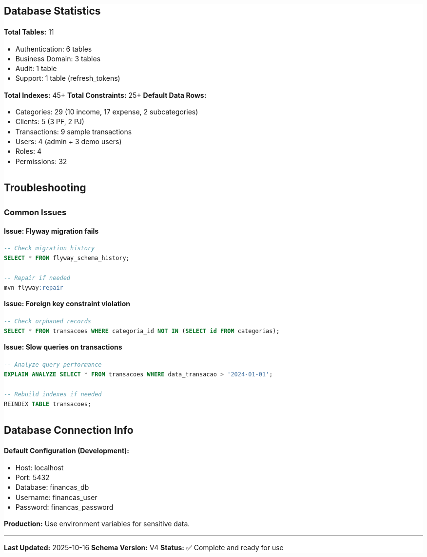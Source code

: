 ## Database Statistics

**Total Tables:** 11
- Authentication: 6 tables
- Business Domain: 3 tables
- Audit: 1 table
- Support: 1 table (refresh_tokens)

**Total Indexes:** 45+
**Total Constraints:** 25+
**Default Data Rows:**
- Categories: 29 (10 income, 17 expense, 2 subcategories)
- Clients: 5 (3 PF, 2 PJ)
- Transactions: 9 sample transactions
- Users: 4 (admin + 3 demo users)
- Roles: 4
- Permissions: 32

## Troubleshooting

### Common Issues

**Issue: Flyway migration fails**
```sql
-- Check migration history
SELECT * FROM flyway_schema_history;

-- Repair if needed
mvn flyway:repair
```

**Issue: Foreign key constraint violation**
```sql
-- Check orphaned records
SELECT * FROM transacoes WHERE categoria_id NOT IN (SELECT id FROM categorias);
```

**Issue: Slow queries on transactions**
```sql
-- Analyze query performance
EXPLAIN ANALYZE SELECT * FROM transacoes WHERE data_transacao > '2024-01-01';

-- Rebuild indexes if needed
REINDEX TABLE transacoes;
```

## Database Connection Info

**Default Configuration (Development):**
- Host: localhost
- Port: 5432
- Database: financas_db
- Username: financas_user
- Password: financas_password

**Production:** Use environment variables for sensitive data.

---

**Last Updated:** 2025-10-16
**Schema Version:** V4
**Status:** ✅ Complete and ready for use
